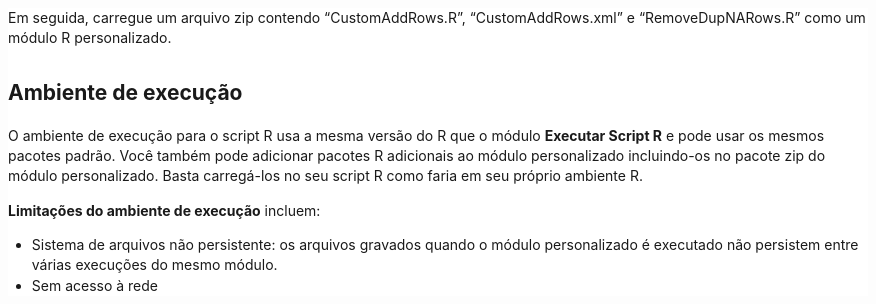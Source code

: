 Em seguida, carregue um arquivo zip contendo “CustomAddRows.R”, “CustomAddRows.xml” e “RemoveDupNARows.R” como um módulo R personalizado.

## <a name="execution-environment"></a>Ambiente de execução
O ambiente de execução para o script R usa a mesma versão do R que o módulo **Executar Script R** e pode usar os mesmos pacotes padrão. Você também pode adicionar pacotes R adicionais ao módulo personalizado incluindo-os no pacote zip do módulo personalizado. Basta carregá-los no seu script R como faria em seu próprio ambiente R. 

**Limitações do ambiente de execução** incluem:

* Sistema de arquivos não persistente: os arquivos gravados quando o módulo personalizado é executado não persistem entre várias execuções do mesmo módulo.
* Sem acesso à rede


